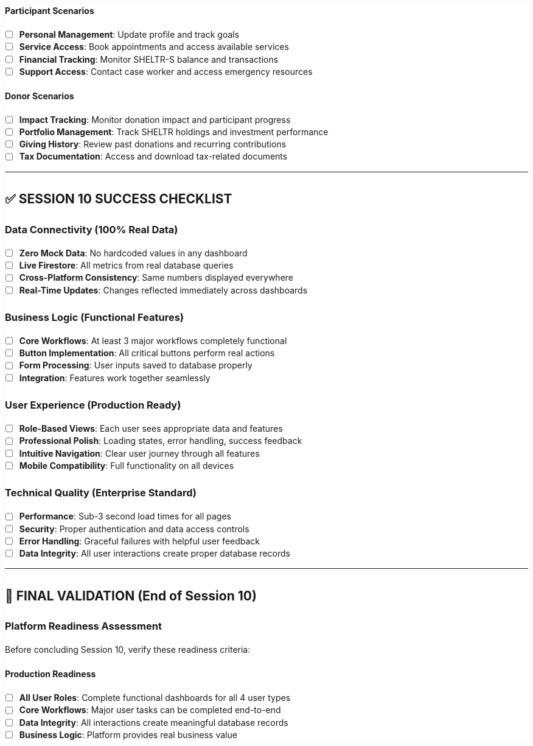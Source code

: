 #### **Participant Scenarios**
- [ ] **Personal Management**: Update profile and track goals
- [ ] **Service Access**: Book appointments and access available services
- [ ] **Financial Tracking**: Monitor SHELTR-S balance and transactions
- [ ] **Support Access**: Contact case worker and access emergency resources

#### **Donor Scenarios**
- [ ] **Impact Tracking**: Monitor donation impact and participant progress
- [ ] **Portfolio Management**: Track SHELTR holdings and investment performance
- [ ] **Giving History**: Review past donations and recurring contributions
- [ ] **Tax Documentation**: Access and download tax-related documents

---

## ✅ **SESSION 10 SUCCESS CHECKLIST**

### **Data Connectivity (100% Real Data)**
- [ ] **Zero Mock Data**: No hardcoded values in any dashboard
- [ ] **Live Firestore**: All metrics from real database queries
- [ ] **Cross-Platform Consistency**: Same numbers displayed everywhere
- [ ] **Real-Time Updates**: Changes reflected immediately across dashboards

### **Business Logic (Functional Features)**
- [ ] **Core Workflows**: At least 3 major workflows completely functional
- [ ] **Button Implementation**: All critical buttons perform real actions
- [ ] **Form Processing**: User inputs saved to database properly
- [ ] **Integration**: Features work together seamlessly

### **User Experience (Production Ready)**
- [ ] **Role-Based Views**: Each user sees appropriate data and features
- [ ] **Professional Polish**: Loading states, error handling, success feedback
- [ ] **Intuitive Navigation**: Clear user journey through all features
- [ ] **Mobile Compatibility**: Full functionality on all devices

### **Technical Quality (Enterprise Standard)**
- [ ] **Performance**: Sub-3 second load times for all pages
- [ ] **Security**: Proper authentication and data access controls
- [ ] **Error Handling**: Graceful failures with helpful user feedback
- [ ] **Data Integrity**: All user interactions create proper database records

---

## 🎯 **FINAL VALIDATION (End of Session 10)**

### **Platform Readiness Assessment**
Before concluding Session 10, verify these readiness criteria:

#### **Production Readiness**
- [ ] **All User Roles**: Complete functional dashboards for all 4 user types
- [ ] **Core Workflows**: Major user tasks can be completed end-to-end
- [ ] **Data Integrity**: All interactions create meaningful database records
- [ ] **Business Logic**: Platform provides real business value
